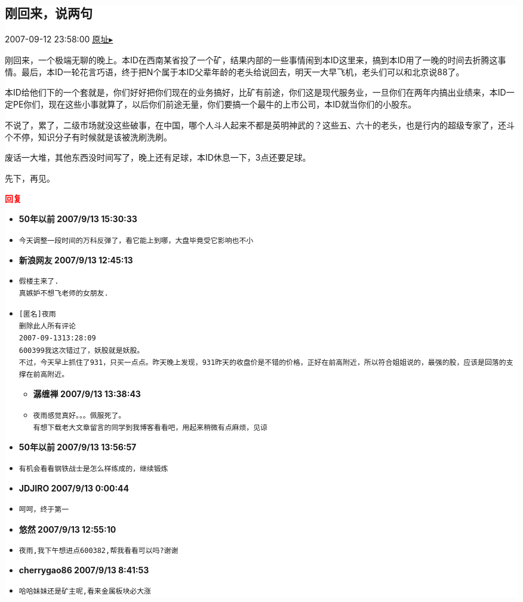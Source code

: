 ## 刚回来，说两句
2007-09-12 23:58:00
[原址▸](http://www.fxgan.com/chan_time/2007_07_12/733.htm)



 刚回来，一个极端无聊的晚上。本ID在西南某省投了一个矿，结果内部的一些事情闹到本ID这里来，搞到本ID用了一晚的时间去折腾这事情。最后，本ID一轮花言巧语，终于把N个属于本ID父辈年龄的老头给说回去，明天一大早飞机，老头们可以和北京说88了。


 


 本ID给他们下的一个套就是，你们好好把你们现在的业务搞好，比矿有前途，你们这是现代服务业，一旦你们在两年内搞出业绩来，本ID一定PE你们，现在这些小事就算了，以后你们前途无量，你们要搞一个最牛的上市公司，本ID就当你们的小股东。


 


 不说了，累了，二级市场就没这些破事，在中国，哪个人斗人起来不都是英明神武的？这些五、六十的老头，也是行内的超级专家了，还斗个不停，知识分子有时候就是该被洗刷洗刷。


 


 废话一大堆，其他东西没时间写了，晚上还有足球，本ID休息一下，3点还要足球。


 


 先下，再见。





<font color='red'>**回复**</font>


- **50年以前 2007/9/13 15:30:33**
- ```
  今天调整一段时间的万科反弹了，看它能上到哪，大盘毕竟受它影响也不小
  ```
- **新浪网友 2007/9/13 12:45:13**
- ```
  假楼主来了.
  真嫉妒不想飞老师的女朋友.
  ```
- ```
  [匿名]夜雨
  删除此人所有评论
  2007-09-1313:28:09
  600399我这次错过了，妖股就是妖股。
  不过，今天早上抓住了931，只买一点点。昨天晚上发现，931昨天的收盘价是不错的价格，正好在前高附近，所以符合姐姐说的，最强的股，应该是回落的支撑在前高附近。
  ```
   - **潺缠禅 2007/9/13 13:38:43**
   - ```
     夜雨感觉真好。。。佩服死了。
     有想下载老大文章留言的同学到我博客看看吧，用起来稍微有点麻烦，见谅
     ```
- **50年以前 2007/9/13 13:56:57**
- ```
  有机会看看钢铁战士是怎么样练成的，继续锻炼
  ```
- **JDJIRO 2007/9/13 0:00:44**
- ```
  呵呵，终于第一
  ```
- **悠然 2007/9/13 12:55:10**
- ```
  夜雨,我下午想进点600382,帮我看看可以吗?谢谢
  ```
- **cherrygao86 2007/9/13 8:41:53**
- ```
  哈哈妹妹还是矿主呢,看来金属板块必大涨